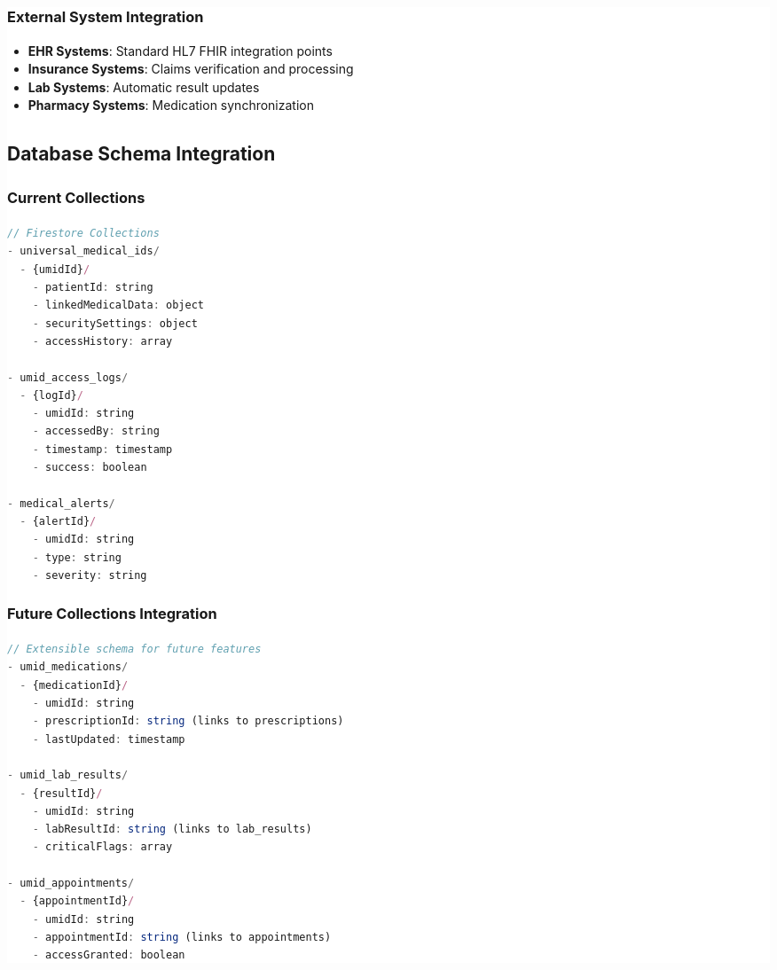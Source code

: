 ### External System Integration
- **EHR Systems**: Standard HL7 FHIR integration points
- **Insurance Systems**: Claims verification and processing
- **Lab Systems**: Automatic result updates
- **Pharmacy Systems**: Medication synchronization

## Database Schema Integration

### Current Collections
```javascript
// Firestore Collections
- universal_medical_ids/
  - {umidId}/
    - patientId: string
    - linkedMedicalData: object
    - securitySettings: object
    - accessHistory: array

- umid_access_logs/
  - {logId}/
    - umidId: string
    - accessedBy: string
    - timestamp: timestamp
    - success: boolean

- medical_alerts/
  - {alertId}/
    - umidId: string
    - type: string
    - severity: string
```

### Future Collections Integration
```javascript
// Extensible schema for future features
- umid_medications/
  - {medicationId}/
    - umidId: string
    - prescriptionId: string (links to prescriptions)
    - lastUpdated: timestamp

- umid_lab_results/
  - {resultId}/
    - umidId: string
    - labResultId: string (links to lab_results)
    - criticalFlags: array

- umid_appointments/
  - {appointmentId}/
    - umidId: string
    - appointmentId: string (links to appointments)
    - accessGranted: boolean
```

